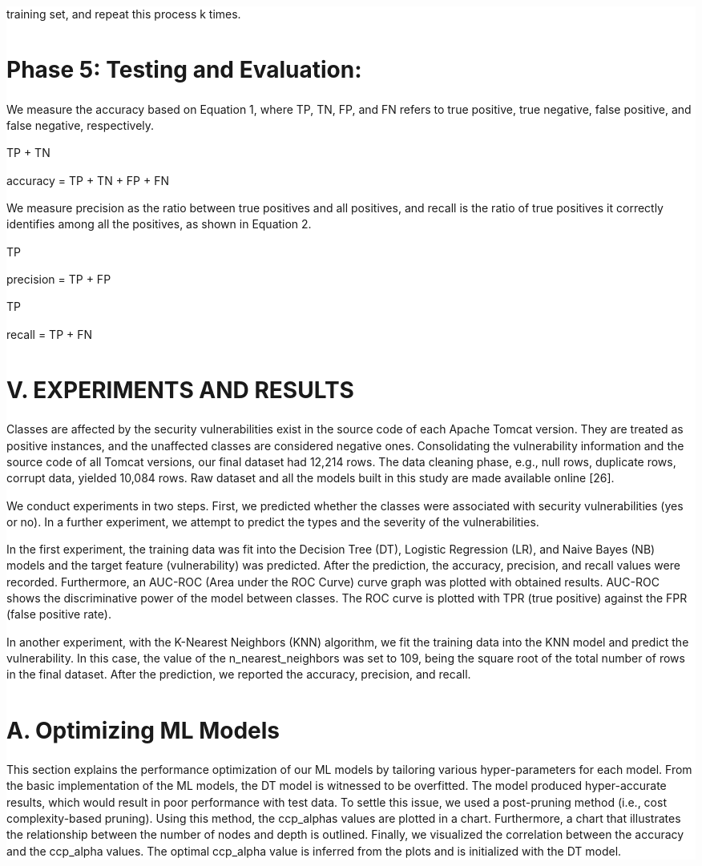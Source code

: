 training set, and repeat this process k times.

# Phase 5: Testing and Evaluation:

We measure the accuracy based on Equation 1, where TP, TN, FP, and FN refers to true positive, true negative, false positive, and false negative, respectively.

TP + TN

accuracy = TP + TN + FP + FN

We measure precision as the ratio between true positives and all positives, and recall is the ratio of true positives it correctly identifies among all the positives, as shown in Equation 2.

TP

precision = TP + FP

TP

recall = TP + FN

# V. EXPERIMENTS AND RESULTS

Classes are affected by the security vulnerabilities exist in the source code of each Apache Tomcat version. They are treated as positive instances, and the unaffected classes are considered negative ones. Consolidating the vulnerability information and the source code of all Tomcat versions, our final dataset had 12,214 rows. The data cleaning phase, e.g., null rows, duplicate rows, corrupt data, yielded 10,084 rows. Raw dataset and all the models built in this study are made available online [26].

We conduct experiments in two steps. First, we predicted whether the classes were associated with security vulnerabilities (yes or no). In a further experiment, we attempt to predict the types and the severity of the vulnerabilities.

In the first experiment, the training data was fit into the Decision Tree (DT), Logistic Regression (LR), and Naive Bayes (NB) models and the target feature (vulnerability) was predicted. After the prediction, the accuracy, precision, and recall values were recorded. Furthermore, an AUC-ROC (Area under the ROC Curve) curve graph was plotted with obtained results. AUC-ROC shows the discriminative power of the model between classes. The ROC curve is plotted with TPR (true positive) against the FPR (false positive rate).

In another experiment, with the K-Nearest Neighbors (KNN) algorithm, we fit the training data into the KNN model and predict the vulnerability. In this case, the value of the n_nearest_neighbors was set to 109, being the square root of the total number of rows in the final dataset. After the prediction, we reported the accuracy, precision, and recall.

# A. Optimizing ML Models

This section explains the performance optimization of our ML models by tailoring various hyper-parameters for each model. From the basic implementation of the ML models, the DT model is witnessed to be overfitted. The model produced hyper-accurate results, which would result in poor performance with test data. To settle this issue, we used a post-pruning method (i.e., cost complexity-based pruning). Using this method, the ccp_alphas values are plotted in a chart. Furthermore, a chart that illustrates the relationship between the number of nodes and depth is outlined. Finally, we visualized the correlation between the accuracy and the ccp_alpha values. The optimal ccp_alpha value is inferred from the plots and is initialized with the DT model.
